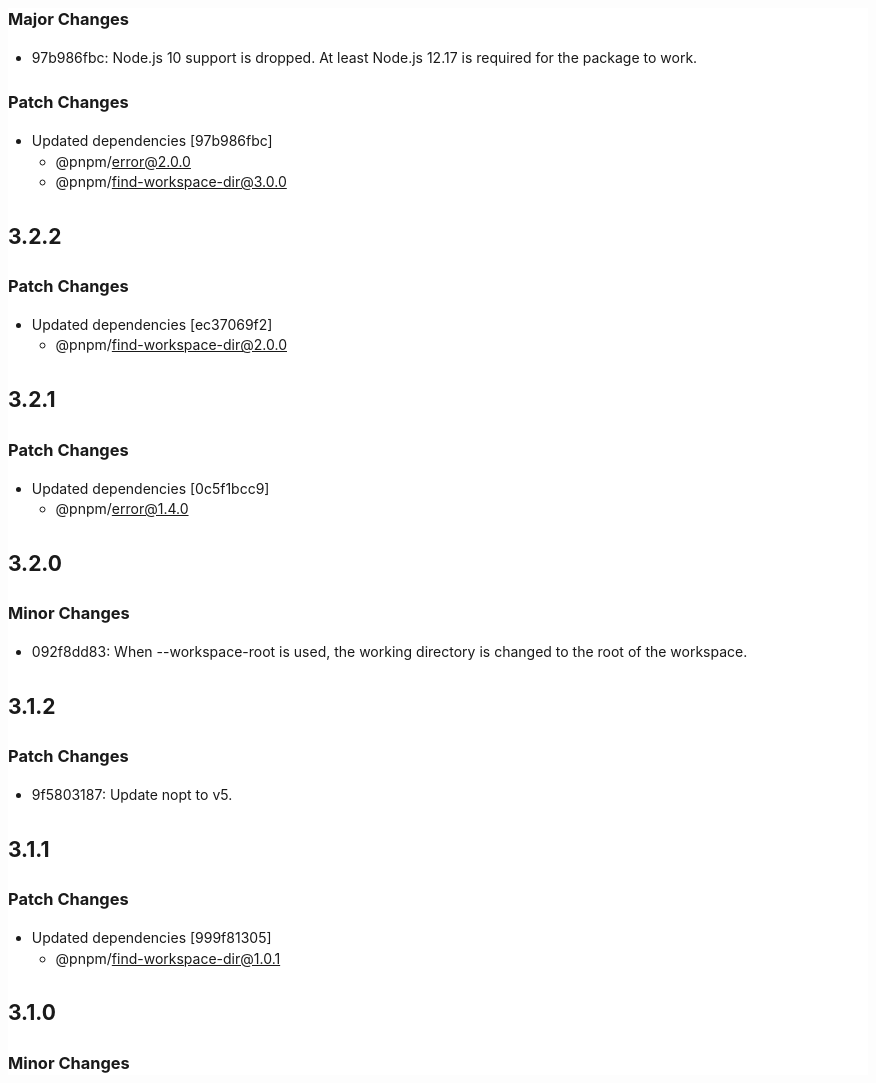 ### Major Changes

- 97b986fbc: Node.js 10 support is dropped. At least Node.js 12.17 is required for the package to work.

### Patch Changes

- Updated dependencies [97b986fbc]
  - @pnpm/error@2.0.0
  - @pnpm/find-workspace-dir@3.0.0

## 3.2.2

### Patch Changes

- Updated dependencies [ec37069f2]
  - @pnpm/find-workspace-dir@2.0.0

## 3.2.1

### Patch Changes

- Updated dependencies [0c5f1bcc9]
  - @pnpm/error@1.4.0

## 3.2.0

### Minor Changes

- 092f8dd83: When --workspace-root is used, the working directory is changed to the root of the workspace.

## 3.1.2

### Patch Changes

- 9f5803187: Update nopt to v5.

## 3.1.1

### Patch Changes

- Updated dependencies [999f81305]
  - @pnpm/find-workspace-dir@1.0.1

## 3.1.0

### Minor Changes
